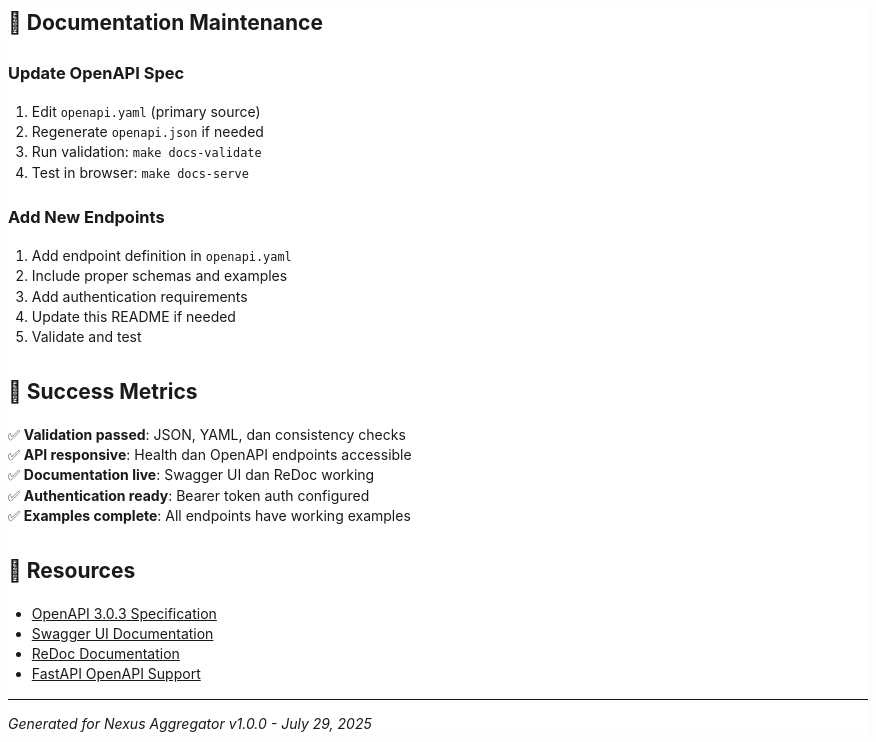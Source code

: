 ## 📝 Documentation Maintenance

### Update OpenAPI Spec

1. Edit `openapi.yaml` (primary source)
2. Regenerate `openapi.json` if needed
3. Run validation: `make docs-validate`
4. Test in browser: `make docs-serve`

### Add New Endpoints

1. Add endpoint definition in `openapi.yaml`
2. Include proper schemas and examples
3. Add authentication requirements
4. Update this README if needed
5. Validate and test

## 🎉 Success Metrics

✅ **Validation passed**: JSON, YAML, dan consistency checks  
✅ **API responsive**: Health dan OpenAPI endpoints accessible  
✅ **Documentation live**: Swagger UI dan ReDoc working  
✅ **Authentication ready**: Bearer token auth configured  
✅ **Examples complete**: All endpoints have working examples  

## 🔗 Resources

- [OpenAPI 3.0.3 Specification](https://swagger.io/specification/)
- [Swagger UI Documentation](https://swagger.io/tools/swagger-ui/)
- [ReDoc Documentation](https://redocly.github.io/redoc/)
- [FastAPI OpenAPI Support](https://fastapi.tiangolo.com/tutorial/metadata/)

---

*Generated for Nexus Aggregator v1.0.0 - July 29, 2025*
